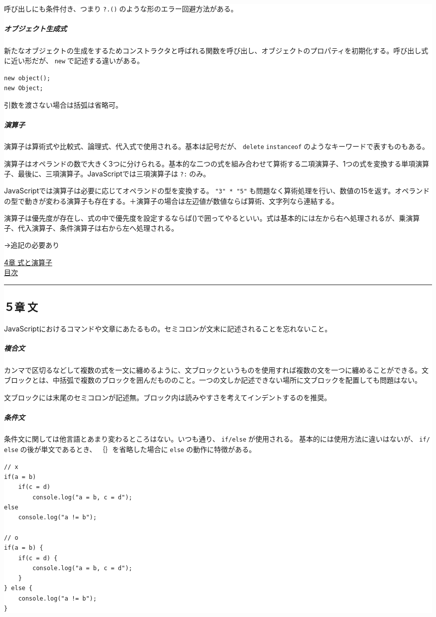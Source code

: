  呼び出しにも条件付き、つまり `?.()` のような形のエラー回避方法がある。

##### オブジェクト生成式

新たなオブジェクトの生成をするためコンストラクタと呼ばれる関数を呼び出し、オブジェクトのプロパティを初期化する。呼び出し式に近い形だが、 `new` で記述する違いがある。
```
new object();
new Object;
```
引数を渡さない場合は括弧は省略可。

##### 演算子

演算子は算術式や比較式、論理式、代入式で使用される。基本は記号だが、 `delete` `instanceof` のようなキーワードで表すものもある。

演算子はオペランドの数で大きく3つに分けられる。基本的な二つの式を組み合わせて算術する二項演算子、1つの式を変換する単項演算子、最後に、三項演算子。JavaScriptでは三項演算子は `?:` のみ。

JavaScriptでは演算子は必要に応じてオペランドの型を変換する。 `"3" * "5"` も問題なく算術処理を行い、数値の15を返す。オペランドの型で動きが変わる演算子も存在する。＋演算子の場合は左辺値が数値ならば算術、文字列なら連結する。

演算子は優先度が存在し、式の中で優先度を設定するならば()で囲ってやるといい。式は基本的には左から右へ処理されるが、乗演算子、代入演算子、条件演算子は右から左へ処理される。

→追記の必要あり

[4章 式と演算子](#4)  
[目次](#mokuji)  

---

<a id = 5></a>
## ５章 文

JavaScriptにおけるコマンドや文章にあたるもの。セミコロンが文末に記述されることを忘れないこと。

##### 複合文

カンマで区切るなどして複数の式を一文に纏めるように、文ブロックというものを使用すれば複数の文を一つに纏めることができる。文ブロックとは、中括弧で複数のブロックを囲んだもののこと。一つの文しか記述できない場所に文ブロックを配置しても問題はない。

文ブロックには末尾のセミコロンが記述無。ブロック内は読みやすさを考えてインデントするのを推奨。

##### 条件文

条件文に関しては他言語とあまり変わるところはない。いつも通り、 `if/else` が使用される。
基本的には使用方法に違いはないが、 `if/else` の後が単文であるとき、 ｛｝を省略した場合に `else` の動作に特徴がある。

```
// x
if(a = b)
    if(c = d)
        console.log("a = b, c = d");
else
    console.log("a != b");

// o
if(a = b) {
    if(c = d) {
        console.log("a = b, c = d");
    }
} else {
    console.log("a != b");
}
```
